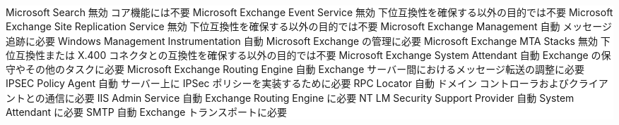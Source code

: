 <tr class="even">
<td style="border:1px solid black;">Microsoft Search</td>
<td style="border:1px solid black;">無効</td>
<td style="border:1px solid black;">コア機能には不要</td>
</tr>
<tr class="odd">
<td style="border:1px solid black;">Microsoft Exchange Event Service</td>
<td style="border:1px solid black;">無効</td>
<td style="border:1px solid black;">下位互換性を確保する以外の目的では不要</td>
</tr>
<tr class="even">
<td style="border:1px solid black;">Microsoft Exchange Site Replication Service</td>
<td style="border:1px solid black;">無効</td>
<td style="border:1px solid black;">下位互換性を確保する以外の目的では不要</td>
</tr>
<tr class="odd">
<td style="border:1px solid black;">Microsoft Exchange Management</td>
<td style="border:1px solid black;">自動</td>
<td style="border:1px solid black;">メッセージ追跡に必要</td>
</tr>
<tr class="even">
<td style="border:1px solid black;">Windows Management Instrumentation</td>
<td style="border:1px solid black;">自動</td>
<td style="border:1px solid black;">Microsoft Exchange の管理に必要</td>
</tr>
<tr class="odd">
<td style="border:1px solid black;">Microsoft Exchange MTA Stacks</td>
<td style="border:1px solid black;">無効</td>
<td style="border:1px solid black;">下位互換性または X.400 コネクタとの互換性を確保する以外の目的では不要</td>
</tr>
<tr class="even">
<td style="border:1px solid black;">Microsoft Exchange System Attendant</td>
<td style="border:1px solid black;">自動</td>
<td style="border:1px solid black;">Exchange の保守やその他のタスクに必要</td>
</tr>
<tr class="odd">
<td style="border:1px solid black;">Microsoft Exchange Routing Engine</td>
<td style="border:1px solid black;">自動</td>
<td style="border:1px solid black;">Exchange サーバー間におけるメッセージ転送の調整に必要</td>
</tr>
<tr class="even">
<td style="border:1px solid black;">IPSEC Policy Agent</td>
<td style="border:1px solid black;">自動</td>
<td style="border:1px solid black;">サーバー上に IPSec ポリシーを実装するために必要</td>
</tr>
<tr class="odd">
<td style="border:1px solid black;">RPC Locator</td>
<td style="border:1px solid black;">自動</td>
<td style="border:1px solid black;">ドメイン コントローラおよびクライアントとの通信に必要</td>
</tr>
<tr class="even">
<td style="border:1px solid black;">IIS Admin Service</td>
<td style="border:1px solid black;">自動</td>
<td style="border:1px solid black;">Exchange Routing Engine に必要</td>
</tr>
<tr class="odd">
<td style="border:1px solid black;">NT LM Security Support Provider</td>
<td style="border:1px solid black;">自動</td>
<td style="border:1px solid black;">System Attendant に必要</td>
</tr>
<tr class="even">
<td style="border:1px solid black;">SMTP</td>
<td style="border:1px solid black;">自動</td>
<td style="border:1px solid black;">Exchange トランスポートに必要</td>